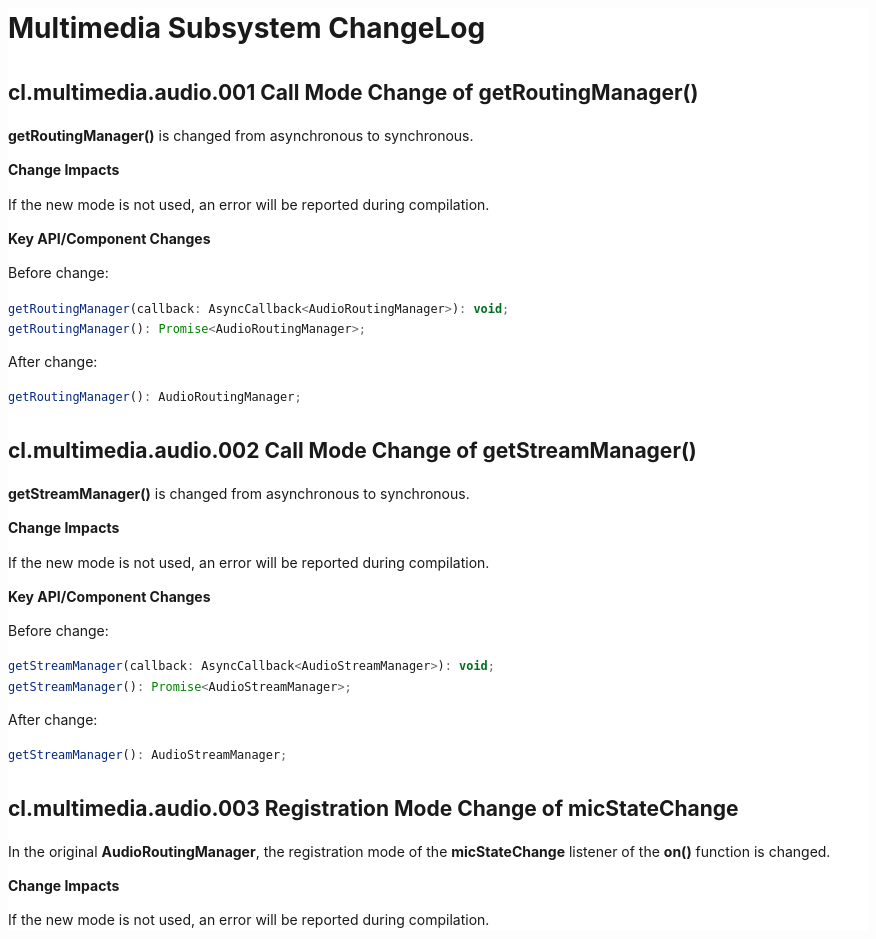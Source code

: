 # Multimedia Subsystem ChangeLog

## cl.multimedia.audio.001 Call Mode Change of getRoutingManager()

**getRoutingManager()** is changed from asynchronous to synchronous.

**Change Impacts**

If the new mode is not used, an error will be reported during compilation.

**Key API/Component Changes**

Before change:
```js
getRoutingManager(callback: AsyncCallback<AudioRoutingManager>): void;
getRoutingManager(): Promise<AudioRoutingManager>;
```
After change:
```js
getRoutingManager(): AudioRoutingManager;
```


## cl.multimedia.audio.002 Call Mode Change of getStreamManager()

**getStreamManager()** is changed from asynchronous to synchronous.

**Change Impacts**

If the new mode is not used, an error will be reported during compilation.

**Key API/Component Changes**

Before change:
```js
getStreamManager(callback: AsyncCallback<AudioStreamManager>): void;
getStreamManager(): Promise<AudioStreamManager>;
```
After change:
```js
getStreamManager(): AudioStreamManager;
```


## cl.multimedia.audio.003 Registration Mode Change of micStateChange

In the original **AudioRoutingManager**, the registration mode of the **micStateChange** listener of the **on()** function is changed.

**Change Impacts**

If the new mode is not used, an error will be reported during compilation.
